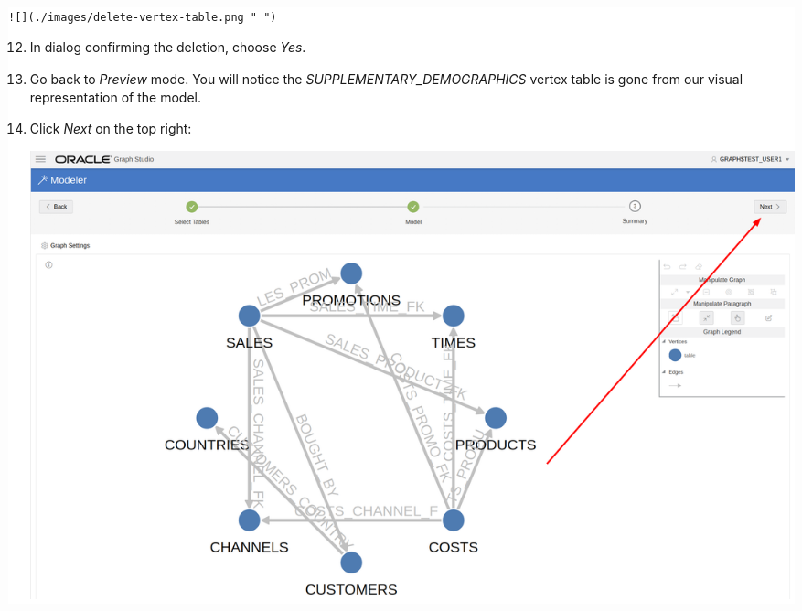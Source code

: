     ![](./images/delete-vertex-table.png " ")

12. In dialog confirming the deletion, choose *Yes*.

13. Go back to *Preview* mode. You will notice the *SUPPLEMENTARY\_DEMOGRAPHICS* vertex table is gone from our visual representation of the model.

14. Click *Next* on the top right:

    ![](./images/click-for-step3.png " ")
